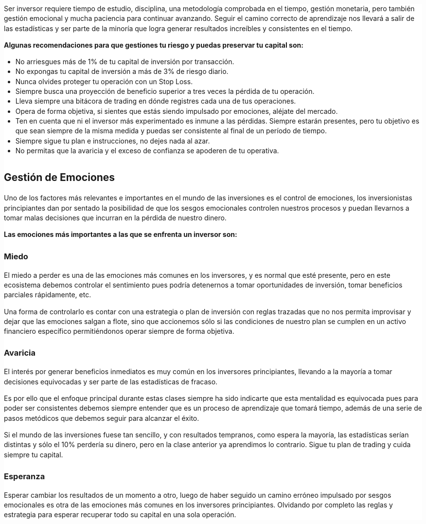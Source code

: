 Ser inversor requiere tiempo de estudio, disciplina, una metodología comprobada en el tiempo, gestión monetaria, pero también gestión emocional y mucha paciencia para continuar avanzando. Seguir el camino correcto de aprendizaje nos llevará a salir de las estadísticas y ser parte de la minoría que logra generar resultados increíbles y consistentes en el tiempo.

**Algunas recomendaciones para que gestiones tu riesgo y puedas preservar tu capital son:**

- No arriesgues más de 1% de tu capital de inversión por transacción.
- No expongas tu capital de inversión a más de 3% de riesgo diario.
- Nunca olvides proteger tu operación con un Stop Loss.
- Siempre busca una proyección de beneficio superior a tres veces la pérdida de tu operación.
- Lleva siempre una bitácora de trading en dónde registres cada una de tus operaciones.
- Opera de forma objetiva, si sientes que estás siendo impulsado por emociones, aléjate del mercado.
- Ten en cuenta que ni el inversor más experimentado es inmune a las pérdidas. Siempre estarán presentes, pero tu objetivo es que sean siempre de la misma medida y puedas ser consistente al final de un período de tiempo.
- Siempre sigue tu plan e instrucciones, no dejes nada al azar.
- No permitas que la avaricia y el exceso de confianza se apoderen de tu operativa.

## Gestión de Emociones

Uno de los factores más relevantes e importantes en el mundo de las inversiones es el control de emociones, los inversionistas principiantes dan por sentado la posibilidad de que los sesgos emocionales controlen nuestros procesos y puedan llevarnos a tomar malas decisiones que incurran en la pérdida de nuestro dinero.

**Las emociones más importantes a las que se enfrenta un inversor son:**

### Miedo

El miedo a perder es una de las emociones más comunes en los inversores, y es normal que esté presente, pero en este ecosistema debemos controlar el sentimiento pues podría detenernos a tomar oportunidades de inversión, tomar beneficios parciales rápidamente, etc.

Una forma de controlarlo es contar con una estrategia o plan de inversión con reglas trazadas que no nos permita improvisar y dejar que las emociones salgan a flote, sino que accionemos sólo si las condiciones de nuestro plan se cumplen en un activo financiero específico permitiéndonos operar siempre de forma objetiva.

### Avaricia
El interés por generar beneficios inmediatos es muy común en los inversores principiantes, llevando a la mayoría a tomar decisiones equivocadas y ser parte de las estadísticas de fracaso.

Es por ello que el enfoque principal durante estas clases siempre ha sido indicarte que esta mentalidad es equivocada pues para poder ser consistentes debemos siempre entender que es un proceso de aprendizaje que tomará tiempo, además de una serie de pasos metódicos que debemos seguir para alcanzar el éxito.

Si el mundo de las inversiones fuese tan sencillo, y con resultados tempranos, como espera la mayoría, las estadísticas serían distintas y sólo el 10% perdería su dinero, pero en la clase anterior ya aprendimos lo contrario. Sigue tu plan de trading y cuida siempre tu capital.

### Esperanza
Esperar cambiar los resultados de un momento a otro, luego de haber seguido un camino erróneo impulsado por sesgos emocionales es otra de las emociones más comunes en los inversores principiantes. Olvidando por completo las reglas y estrategia para esperar recuperar todo su capital en una sola operación.
